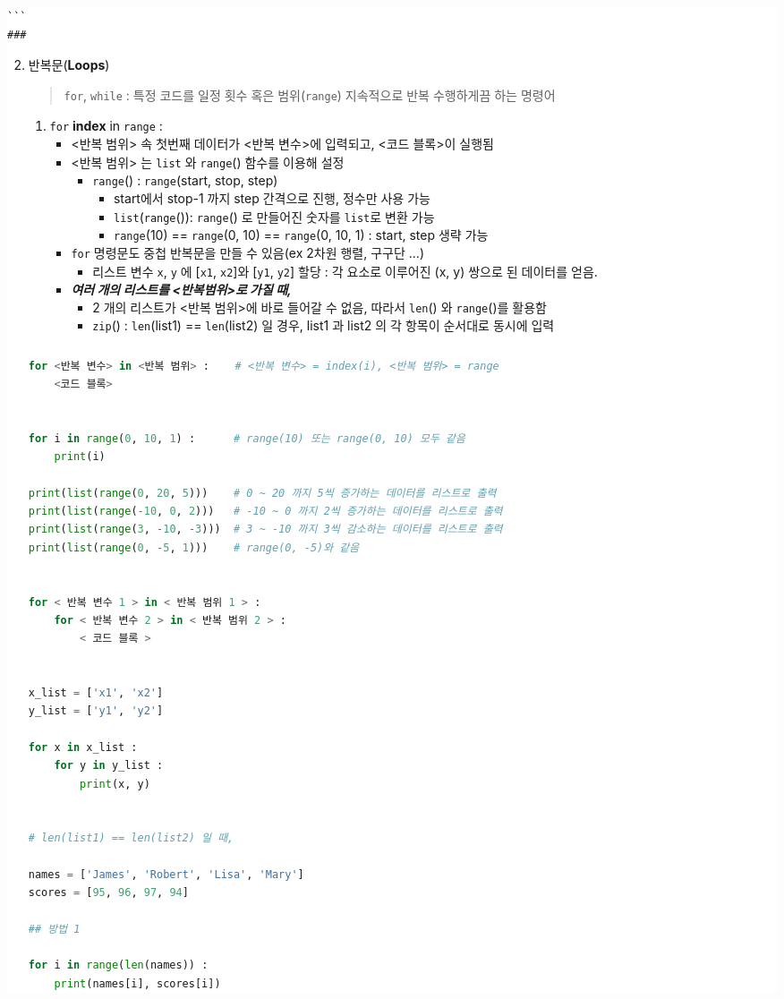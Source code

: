     ```
    ###


2. 반복문(**Loops**)
    > `for`, `while` : 특정 코드를 일정 횟수 혹은 범위(`range`) 지속적으로 반복 수행하게끔 하는 명령어
    1. `for` **index** in `range` : 
        * <반복 범위> 속 첫번째 데이터가 <반복 변수>에 입력되고, <코드 블록>이 실행됨
        * <반복 범위> 는 `list` 와 `range`() 함수를 이용해 설정
            * `range`() : `range`(start, stop, step)
                * start에서 stop-1 까지 step 간격으로 진행, 정수만 사용 가능
                * `list`(`range`()): `range`() 로 만들어진 숫자를 `list`로 변환 가능
                * `range`(10) == `range`(0, 10) == `range`(0, 10, 1) : start, step 생략 가능 
        * `for` 명령문도 중첩 반복문을 만들 수 있음(ex 2차원 행렬, 구구단 ...)
            * 리스트 변수 `x`, `y` 에 [`x1`, `x2`]와 [`y1`, `y2`] 할당 : 각 요소로 이루어진 (x, y) 쌍으로 된 데이터를 얻음.
        * __*여러 개의 리스트를 <반복범위>로 가질 때,*__
            * 2 개의 리스트가 <반복 범위>에 바로 들어갈 수 없음, 따라서 `len`() 와 `range`()를 활용함 
            * `zip`() : `len`(list1) == `len`(list2) 일 경우, list1 과 list2 의 각 항목이 순서대로 동시에 입력
    

    ###
    ```python
    for <반복 변수> in <반복 범위> :    # <반복 변수> = index(i), <반복 범위> = range 
        <코드 블록>

    
    for i in range(0, 10, 1) :      # range(10) 또는 range(0, 10) 모두 같음
        print(i)
    
    print(list(range(0, 20, 5)))    # 0 ~ 20 까지 5씩 증가하는 데이터를 리스트로 출력
    print(list(range(-10, 0, 2)))   # -10 ~ 0 까지 2씩 증가하는 데이터를 리스트로 출력
    print(list(range(3, -10, -3)))  # 3 ~ -10 까지 3씩 감소하는 데이터를 리스트로 출력
    print(list(range(0, -5, 1)))    # range(0, -5)와 같음


    for < 반복 변수 1 > in < 반복 범위 1 > :
        for < 반복 변수 2 > in < 반복 범위 2 > :
            < 코드 블록 >

    
    x_list = ['x1', 'x2']
    y_list = ['y1', 'y2']

    for x in x_list :
        for y in y_list :
            print(x, y)
    
        
    # len(list1) == len(list2) 일 때,

    names = ['James', 'Robert', 'Lisa', 'Mary']
    scores = [95, 96, 97, 94]
    
    ## 방법 1

    for i in range(len(names)) :
        print(names[i], scores[i])
    